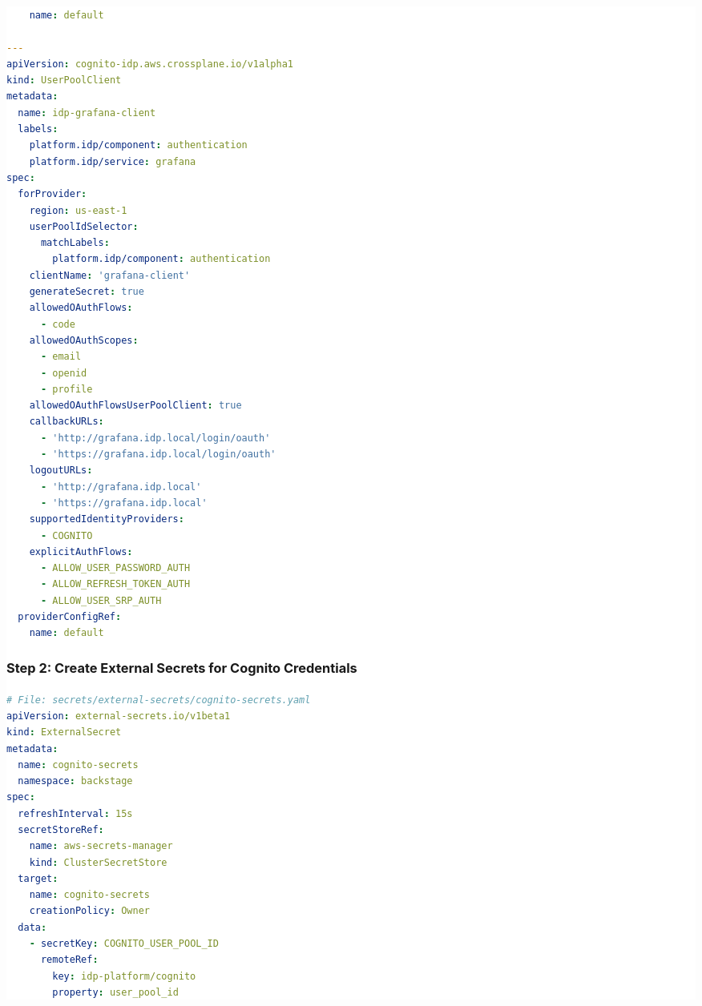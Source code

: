 ```yaml
    name: default

---
apiVersion: cognito-idp.aws.crossplane.io/v1alpha1
kind: UserPoolClient
metadata:
  name: idp-grafana-client
  labels:
    platform.idp/component: authentication
    platform.idp/service: grafana
spec:
  forProvider:
    region: us-east-1
    userPoolIdSelector:
      matchLabels:
        platform.idp/component: authentication
    clientName: 'grafana-client'
    generateSecret: true
    allowedOAuthFlows:
      - code
    allowedOAuthScopes:
      - email
      - openid
      - profile
    allowedOAuthFlowsUserPoolClient: true
    callbackURLs:
      - 'http://grafana.idp.local/login/oauth'
      - 'https://grafana.idp.local/login/oauth'
    logoutURLs:
      - 'http://grafana.idp.local'
      - 'https://grafana.idp.local'
    supportedIdentityProviders:
      - COGNITO
    explicitAuthFlows:
      - ALLOW_USER_PASSWORD_AUTH
      - ALLOW_REFRESH_TOKEN_AUTH
      - ALLOW_USER_SRP_AUTH
  providerConfigRef:
    name: default
```

### Step 2: Create External Secrets for Cognito Credentials

```yaml
# File: secrets/external-secrets/cognito-secrets.yaml
apiVersion: external-secrets.io/v1beta1
kind: ExternalSecret
metadata:
  name: cognito-secrets
  namespace: backstage
spec:
  refreshInterval: 15s
  secretStoreRef:
    name: aws-secrets-manager
    kind: ClusterSecretStore
  target:
    name: cognito-secrets
    creationPolicy: Owner
  data:
    - secretKey: COGNITO_USER_POOL_ID
      remoteRef:
        key: idp-platform/cognito
        property: user_pool_id
```
